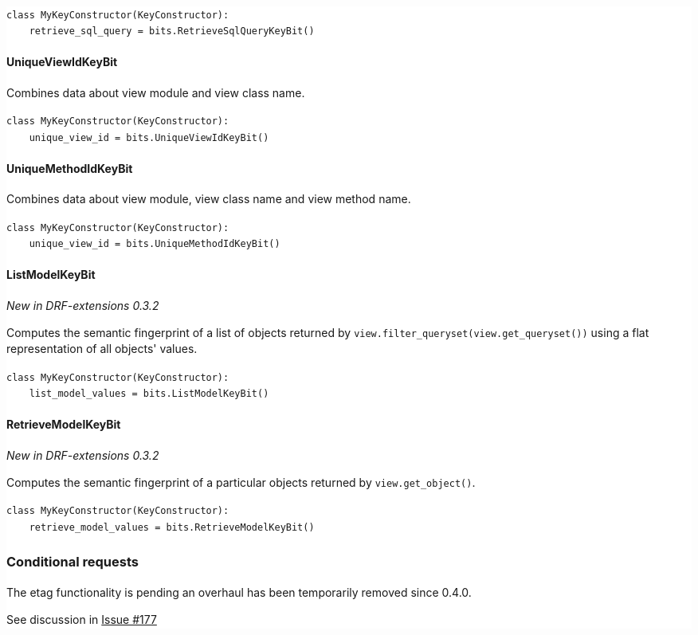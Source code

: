     class MyKeyConstructor(KeyConstructor):
        retrieve_sql_query = bits.RetrieveSqlQueryKeyBit()

#### UniqueViewIdKeyBit

Combines data about view module and view class name.

    class MyKeyConstructor(KeyConstructor):
        unique_view_id = bits.UniqueViewIdKeyBit()

#### UniqueMethodIdKeyBit

Combines data about view module, view class name and view method name.

    class MyKeyConstructor(KeyConstructor):
        unique_view_id = bits.UniqueMethodIdKeyBit()

#### ListModelKeyBit

*New in DRF-extensions 0.3.2*

Computes the semantic fingerprint of a list of objects returned by `view.filter_queryset(view.get_queryset())`
using a flat representation of all objects' values.

    class MyKeyConstructor(KeyConstructor):
        list_model_values = bits.ListModelKeyBit()

#### RetrieveModelKeyBit

*New in DRF-extensions 0.3.2*

Computes the semantic fingerprint of a particular objects returned by `view.get_object()`.

    class MyKeyConstructor(KeyConstructor):
        retrieve_model_values = bits.RetrieveModelKeyBit()





### Conditional requests

The etag functionality is pending an overhaul has been temporarily removed since 0.4.0. 

See discussion in [Issue #177](https://github.com/chibisov/drf-extensions/issues/177)





















